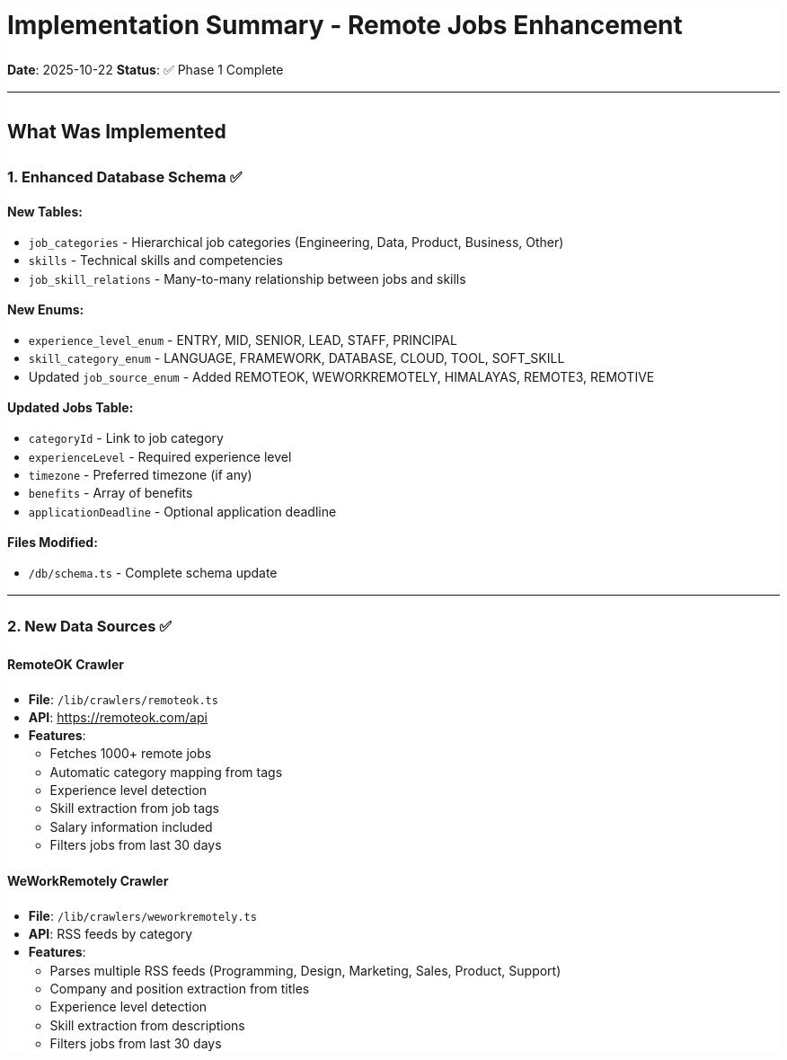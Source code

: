 # Implementation Summary - Remote Jobs Enhancement

**Date**: 2025-10-22
**Status**: ✅ Phase 1 Complete

---

## What Was Implemented

### 1. Enhanced Database Schema ✅

**New Tables:**

- `job_categories` - Hierarchical job categories (Engineering, Data, Product, Business, Other)
- `skills` - Technical skills and competencies
- `job_skill_relations` - Many-to-many relationship between jobs and skills

**New Enums:**

- `experience_level_enum` - ENTRY, MID, SENIOR, LEAD, STAFF, PRINCIPAL
- `skill_category_enum` - LANGUAGE, FRAMEWORK, DATABASE, CLOUD, TOOL, SOFT_SKILL
- Updated `job_source_enum` - Added REMOTEOK, WEWORKREMOTELY, HIMALAYAS, REMOTE3, REMOTIVE

**Updated Jobs Table:**

- `categoryId` - Link to job category
- `experienceLevel` - Required experience level
- `timezone` - Preferred timezone (if any)
- `benefits` - Array of benefits
- `applicationDeadline` - Optional application deadline

**Files Modified:**

- `/db/schema.ts` - Complete schema update

---

### 2. New Data Sources ✅

#### RemoteOK Crawler

- **File**: `/lib/crawlers/remoteok.ts`
- **API**: https://remoteok.com/api
- **Features**:
  - Fetches 1000+ remote jobs
  - Automatic category mapping from tags
  - Experience level detection
  - Skill extraction from job tags
  - Salary information included
  - Filters jobs from last 30 days

#### WeWorkRemotely Crawler

- **File**: `/lib/crawlers/weworkremotely.ts`
- **API**: RSS feeds by category
- **Features**:
  - Parses multiple RSS feeds (Programming, Design, Marketing, Sales, Product, Support)
  - Company and position extraction from titles
  - Experience level detection
  - Skill extraction from descriptions
  - Filters jobs from last 30 days
